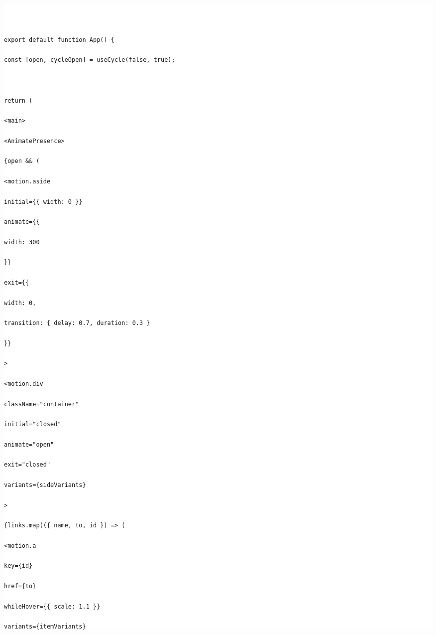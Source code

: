 ```JSX

  

export default function App() {

const [open, cycleOpen] = useCycle(false, true);

  

return (

<main>

<AnimatePresence>

{open && (

<motion.aside

initial={{ width: 0 }}

animate={{

width: 300

}}

exit={{

width: 0,

transition: { delay: 0.7, duration: 0.3 }

}}

>

<motion.div

className="container"

initial="closed"

animate="open"

exit="closed"

variants={sideVariants}

>

{links.map(({ name, to, id }) => (

<motion.a

key={id}

href={to}

whileHover={{ scale: 1.1 }}

variants={itemVariants}

```